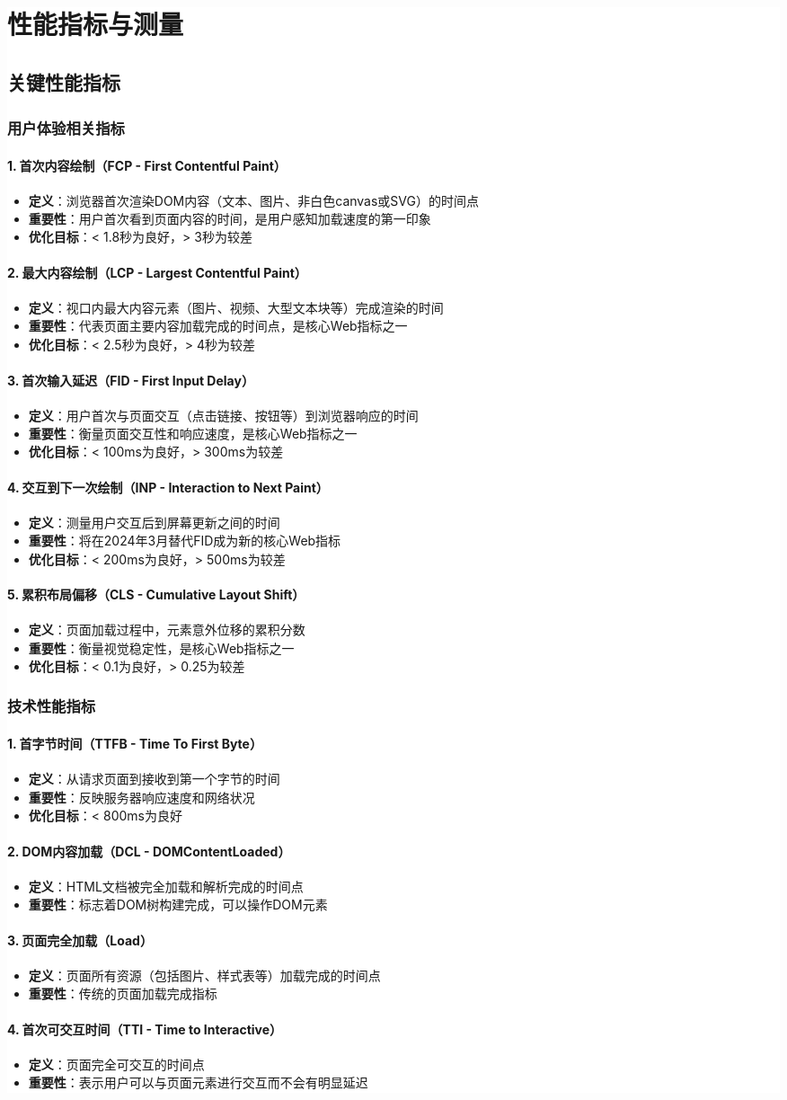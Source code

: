 # 性能指标与测量

## 关键性能指标

### 用户体验相关指标

#### 1. 首次内容绘制（FCP - First Contentful Paint）
- **定义**：浏览器首次渲染DOM内容（文本、图片、非白色canvas或SVG）的时间点
- **重要性**：用户首次看到页面内容的时间，是用户感知加载速度的第一印象
- **优化目标**：< 1.8秒为良好，> 3秒为较差

#### 2. 最大内容绘制（LCP - Largest Contentful Paint）
- **定义**：视口内最大内容元素（图片、视频、大型文本块等）完成渲染的时间
- **重要性**：代表页面主要内容加载完成的时间点，是核心Web指标之一
- **优化目标**：< 2.5秒为良好，> 4秒为较差

#### 3. 首次输入延迟（FID - First Input Delay）
- **定义**：用户首次与页面交互（点击链接、按钮等）到浏览器响应的时间
- **重要性**：衡量页面交互性和响应速度，是核心Web指标之一
- **优化目标**：< 100ms为良好，> 300ms为较差

#### 4. 交互到下一次绘制（INP - Interaction to Next Paint）
- **定义**：测量用户交互后到屏幕更新之间的时间
- **重要性**：将在2024年3月替代FID成为新的核心Web指标
- **优化目标**：< 200ms为良好，> 500ms为较差

#### 5. 累积布局偏移（CLS - Cumulative Layout Shift）
- **定义**：页面加载过程中，元素意外位移的累积分数
- **重要性**：衡量视觉稳定性，是核心Web指标之一
- **优化目标**：< 0.1为良好，> 0.25为较差

### 技术性能指标

#### 1. 首字节时间（TTFB - Time To First Byte）
- **定义**：从请求页面到接收到第一个字节的时间
- **重要性**：反映服务器响应速度和网络状况
- **优化目标**：< 800ms为良好

#### 2. DOM内容加载（DCL - DOMContentLoaded）
- **定义**：HTML文档被完全加载和解析完成的时间点
- **重要性**：标志着DOM树构建完成，可以操作DOM元素

#### 3. 页面完全加载（Load）
- **定义**：页面所有资源（包括图片、样式表等）加载完成的时间点
- **重要性**：传统的页面加载完成指标

#### 4. 首次可交互时间（TTI - Time to Interactive）
- **定义**：页面完全可交互的时间点
- **重要性**：表示用户可以与页面元素进行交互而不会有明显延迟
